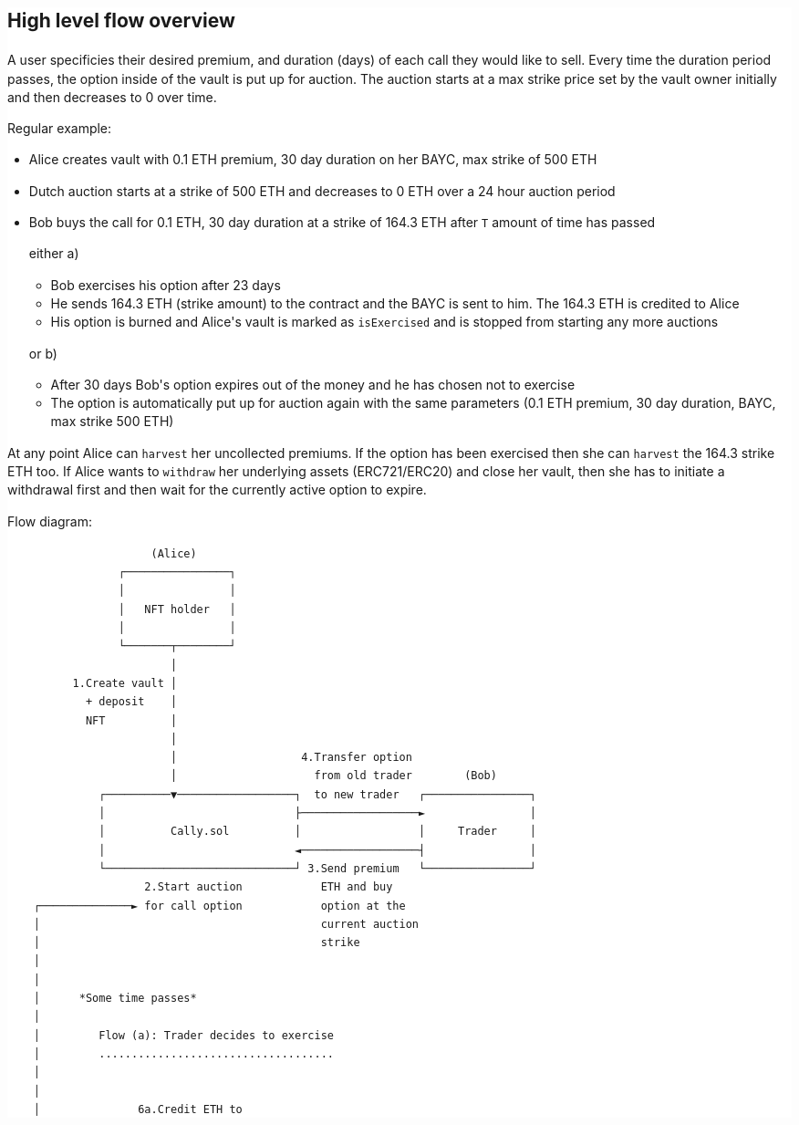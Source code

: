 
## High level flow overview

A user specificies their desired premium, and duration (days) of each call they would like to sell.
Every time the duration period passes, the option inside of the vault is put up for auction.
The auction starts at a max strike price set by the vault owner initially and then decreases to 0 over time.

Regular example:

- Alice creates vault with 0.1 ETH premium, 30 day duration on her BAYC, max strike of 500 ETH
- Dutch auction starts at a strike of 500 ETH and decreases to 0 ETH over a 24 hour auction period
- Bob buys the call for 0.1 ETH, 30 day duration at a strike of 164.3 ETH after `T` amount of time has passed

  either a)

    - Bob exercises his option after 23 days
    - He sends 164.3 ETH (strike amount) to the contract and the BAYC is sent to him. The 164.3 ETH is credited to Alice
    - His option is burned and Alice's vault is marked as `isExercised` and is stopped from starting any more auctions

  or b)

    - After 30 days Bob's option expires out of the money and he has chosen not to exercise
    - The option is automatically put up for auction again with the same parameters (0.1 ETH premium, 30 day duration, BAYC, max strike 500 ETH)

At any point Alice can `harvest` her uncollected premiums.
If the option has been exercised then she can `harvest` the 164.3 strike ETH too.
If Alice wants to `withdraw` her underlying assets (ERC721/ERC20) and close her vault, then she has to initiate a withdrawal first and then wait for the currently active option to expire.

Flow diagram:

```
                      (Alice)
                 ┌────────────────┐
                 │                │
                 │   NFT holder   │
                 │                │
                 └───────┬────────┘
                         │
          1.Create vault │
            + deposit    │
            NFT          │
                         │
                         │                   4.Transfer option
                         │                     from old trader        (Bob)
              ┌──────────▼──────────────────┐  to new trader   ┌────────────────┐
              │                             ├──────────────────►                │
              │          Cally.sol          │                  │     Trader     │
              │                             ◄──────────────────┤                │
              └─────────────────────────────┘ 3.Send premium   └────────────────┘
                     2.Start auction            ETH and buy
    ┌──────────────► for call option            option at the
    │                                           current auction
    │                                           strike
    │
    │
    │      *Some time passes*
    │
    │         Flow (a): Trader decides to exercise
    │         ....................................
    │
    │
    │               6a.Credit ETH to
```